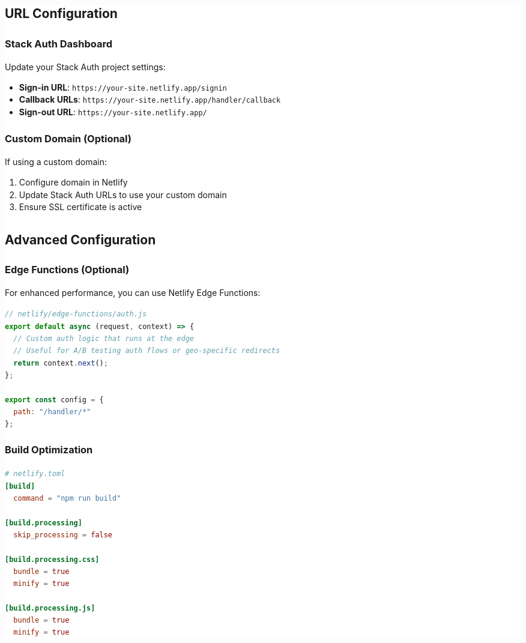 ## URL Configuration

### Stack Auth Dashboard
Update your Stack Auth project settings:
- **Sign-in URL**: `https://your-site.netlify.app/signin`
- **Callback URLs**: `https://your-site.netlify.app/handler/callback`
- **Sign-out URL**: `https://your-site.netlify.app/`

### Custom Domain (Optional)
If using a custom domain:
1. Configure domain in Netlify
2. Update Stack Auth URLs to use your custom domain
3. Ensure SSL certificate is active

## Advanced Configuration

### Edge Functions (Optional)
For enhanced performance, you can use Netlify Edge Functions:

```javascript
// netlify/edge-functions/auth.js
export default async (request, context) => {
  // Custom auth logic that runs at the edge
  // Useful for A/B testing auth flows or geo-specific redirects
  return context.next();
};

export const config = {
  path: "/handler/*"
};
```

### Build Optimization
```toml
# netlify.toml
[build]
  command = "npm run build"
  
[build.processing]
  skip_processing = false

[build.processing.css]
  bundle = true
  minify = true

[build.processing.js]
  bundle = true
  minify = true
```
